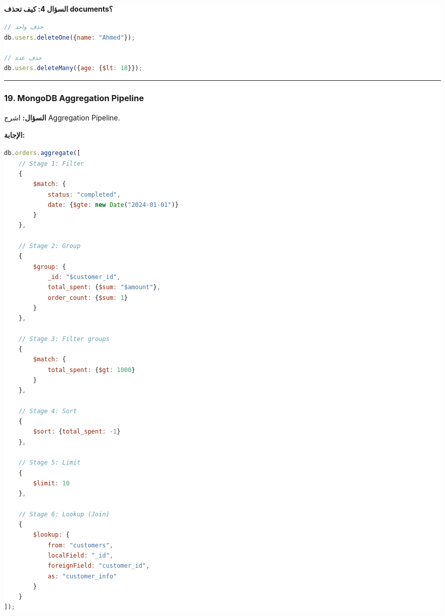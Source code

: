 **السؤال 4: كيف تحذف documents؟**

```javascript
// حذف واحد
db.users.deleteOne({name: "Ahmed"});

// حذف عدة
db.users.deleteMany({age: {$lt: 18}});
```

---

### 19. MongoDB Aggregation Pipeline

**السؤال:** اشرح Aggregation Pipeline.

**الإجابة:**

```javascript
db.orders.aggregate([
    // Stage 1: Filter
    {
        $match: {
            status: "completed",
            date: {$gte: new Date("2024-01-01")}
        }
    },

    // Stage 2: Group
    {
        $group: {
            _id: "$customer_id",
            total_spent: {$sum: "$amount"},
            order_count: {$sum: 1}
        }
    },

    // Stage 3: Filter groups
    {
        $match: {
            total_spent: {$gt: 1000}
        }
    },

    // Stage 4: Sort
    {
        $sort: {total_spent: -1}
    },

    // Stage 5: Limit
    {
        $limit: 10
    },

    // Stage 6: Lookup (Join)
    {
        $lookup: {
            from: "customers",
            localField: "_id",
            foreignField: "customer_id",
            as: "customer_info"
        }
    }
]);
```
